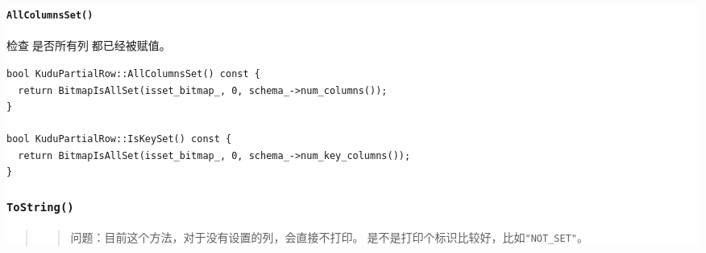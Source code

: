 #### `AllColumnsSet()`
检查 是否所有列 都已经被赋值。

```
bool KuduPartialRow::AllColumnsSet() const {
  return BitmapIsAllSet(isset_bitmap_, 0, schema_->num_columns());
}

bool KuduPartialRow::IsKeySet() const {
  return BitmapIsAllSet(isset_bitmap_, 0, schema_->num_key_columns());
}
```

### `ToString()`

>> 问题：目前这个方法，对于没有设置的列，会直接不打印。 是不是打印个标识比较好，比如`"NOT_SET"`。







